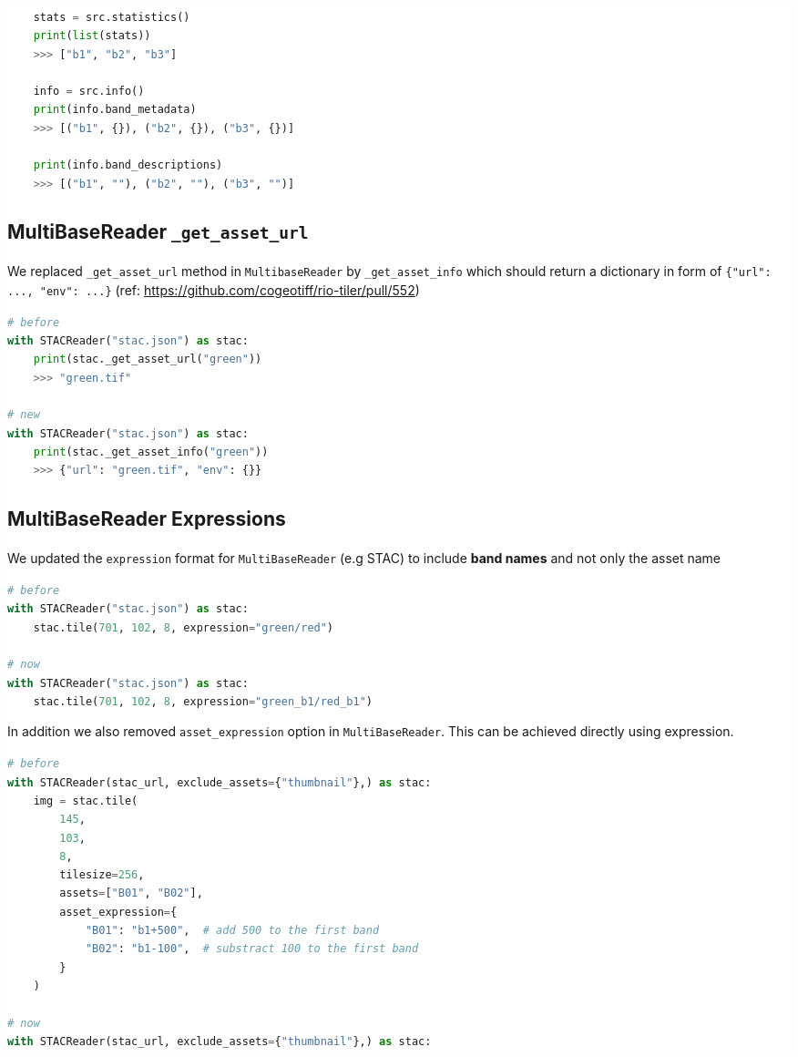 ```python
    stats = src.statistics()
    print(list(stats))
    >>> ["b1", "b2", "b3"]

    info = src.info()
    print(info.band_metadata)
    >>> [("b1", {}), ("b2", {}), ("b3", {})]

    print(info.band_descriptions)
    >>> [("b1", ""), ("b2", ""), ("b3", "")]
```

## MultiBaseReader `_get_asset_url`

We replaced `_get_asset_url` method in `MultibaseReader` by `_get_asset_info` which should return a dictionary in form of `{"url": ..., "env": ...}` (ref: https://github.com/cogeotiff/rio-tiler/pull/552)

```python
# before
with STACReader("stac.json") as stac:
    print(stac._get_asset_url("green"))
    >>> "green.tif"

# new
with STACReader("stac.json") as stac:
    print(stac._get_asset_info("green"))
    >>> {"url": "green.tif", "env": {}}
```

## MultiBaseReader **Expressions**

We updated the `expression` format for `MultiBaseReader` (e.g STAC) to include **band names** and not only the asset name

```python
# before
with STACReader("stac.json") as stac:
    stac.tile(701, 102, 8, expression="green/red")

# now
with STACReader("stac.json") as stac:
    stac.tile(701, 102, 8, expression="green_b1/red_b1")
```

In addition we also removed `asset_expression` option in `MultiBaseReader`. This can be achieved directly using expression.

```python
# before
with STACReader(stac_url, exclude_assets={"thumbnail"},) as stac:
    img = stac.tile(
        145,
        103,
        8,
        tilesize=256,
        assets=["B01", "B02"],
        asset_expression={
            "B01": "b1+500",  # add 500 to the first band
            "B02": "b1-100",  # substract 100 to the first band
        }
    )

# now
with STACReader(stac_url, exclude_assets={"thumbnail"},) as stac:
```